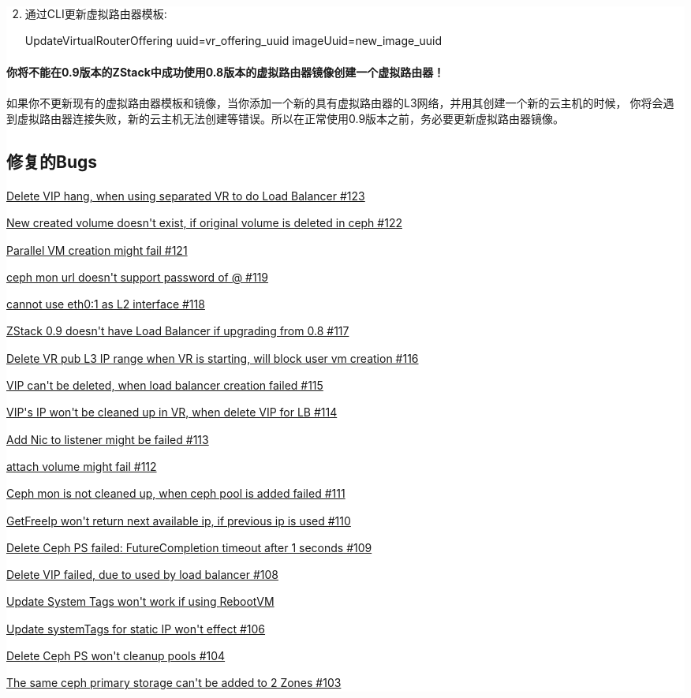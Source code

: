 2. 通过CLI更新虚拟路由器模板:
    
    UpdateVirtualRouterOffering uuid=vr_offering_uuid imageUuid=new_image_uuid
    
<div class="bs-callout bs-callout-warning">
  <h4>你将不能在0.9版本的ZStack中成功使用0.8版本的虚拟路由器镜像创建一个虚拟路由器！</h4>
  如果你不更新现有的虚拟路由器模板和镜像，当你添加一个新的具有虚拟路由器的L3网络，并用其创建一个新的云主机的时候，
  你将会遇到虚拟路由器连接失败，新的云主机无法创建等错误。所以在正常使用0.9版本之前，务必要更新虚拟路由器镜像。
</div>

## 修复的Bugs

[Delete VIP hang, when using separated VR to do Load Balancer #123](https://github.com/zstackorg/zstack/issues/123)

[New created volume doesn't exist, if original volume is deleted in ceph #122](https://github.com/zstackorg/zstack/issues/122)

[Parallel VM creation might fail #121](https://github.com/zstackorg/zstack/issues/121)

[ceph mon url doesn't support password of @ #119](https://github.com/zstackorg/zstack/issues/119)

[cannot use eth0:1 as L2 interface #118](https://github.com/zstackorg/zstack/issues/118)

[ZStack 0.9 doesn't have Load Balancer if upgrading from 0.8 #117](https://github.com/zstackorg/zstack/issues/117)

[Delete VR pub L3 IP range when VR is starting, will block user vm creation #116](https://github.com/zstackorg/zstack/issues/116)

[VIP can't be deleted, when load balancer creation failed #115](https://github.com/zstackorg/zstack/issues/115)

[VIP's IP won't be cleaned up in VR, when delete VIP for LB #114](https://github.com/zstackorg/zstack/issues/114)

[Add Nic to listener might be failed #113](https://github.com/zstackorg/zstack/issues/113)

[attach volume might fail #112](https://github.com/zstackorg/zstack/issues/112)

[Ceph mon is not cleaned up, when ceph pool is added failed #111](https://github.com/zstackorg/zstack/issues/111)

[GetFreeIp won't return next available ip, if previous ip is used #110](https://github.com/zstackorg/zstack/issues/110)

[Delete Ceph PS failed: FutureCompletion timeout after 1 seconds #109](https://github.com/zstackorg/zstack/issues/109)

[Delete VIP failed, due to used by load balancer #108](https://github.com/zstackorg/zstack/issues/108)

[Update System Tags won't work if using RebootVM ](https://github.com/zstackorg/zstack/issues/107)

[Update systemTags for static IP won't effect #106](https://github.com/zstackorg/zstack/issues/106)

[Delete Ceph PS won't cleanup pools #104](https://github.com/zstackorg/zstack/issues/104)

[The same ceph primary storage can't be added to 2 Zones #103](https://github.com/zstackorg/zstack/issues/103)
